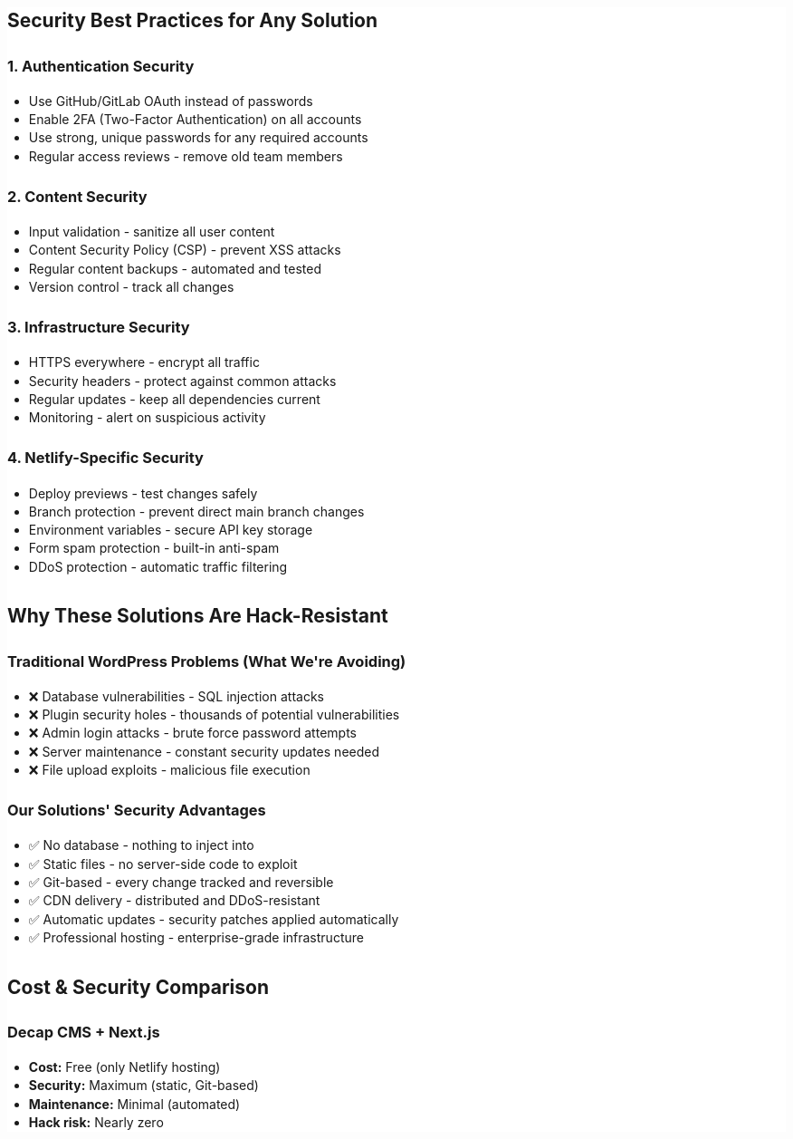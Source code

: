 ## Security Best Practices for Any Solution

### 1. Authentication Security
- Use GitHub/GitLab OAuth instead of passwords
- Enable 2FA (Two-Factor Authentication) on all accounts
- Use strong, unique passwords for any required accounts
- Regular access reviews - remove old team members

### 2. Content Security
- Input validation - sanitize all user content
- Content Security Policy (CSP) - prevent XSS attacks
- Regular content backups - automated and tested
- Version control - track all changes

### 3. Infrastructure Security
- HTTPS everywhere - encrypt all traffic
- Security headers - protect against common attacks
- Regular updates - keep all dependencies current
- Monitoring - alert on suspicious activity

### 4. Netlify-Specific Security
- Deploy previews - test changes safely
- Branch protection - prevent direct main branch changes
- Environment variables - secure API key storage
- Form spam protection - built-in anti-spam
- DDoS protection - automatic traffic filtering

## Why These Solutions Are Hack-Resistant

### Traditional WordPress Problems (What We're Avoiding)
- ❌ Database vulnerabilities - SQL injection attacks
- ❌ Plugin security holes - thousands of potential vulnerabilities
- ❌ Admin login attacks - brute force password attempts
- ❌ Server maintenance - constant security updates needed
- ❌ File upload exploits - malicious file execution

### Our Solutions' Security Advantages
- ✅ No database - nothing to inject into
- ✅ Static files - no server-side code to exploit
- ✅ Git-based - every change tracked and reversible
- ✅ CDN delivery - distributed and DDoS-resistant
- ✅ Automatic updates - security patches applied automatically
- ✅ Professional hosting - enterprise-grade infrastructure

## Cost & Security Comparison

### Decap CMS + Next.js
- **Cost:** Free (only Netlify hosting)
- **Security:** Maximum (static, Git-based)
- **Maintenance:** Minimal (automated)
- **Hack risk:** Nearly zero

